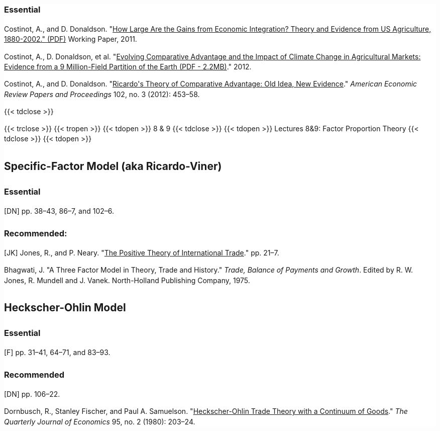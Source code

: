 
### Essential

Costinot, A., and D. Donaldson. "[How Large Are the Gains from Economic Integration? Theory and Evidence from US Agriculture, 1880-2002." (PDF)](https://pdfs.semanticscholar.org/25f7/6eaf121b65a2ed3443f9da5bba88de05944d.pdf) Working Paper, 2011.

Costinot, A., D. Donaldson, et al. "[Evolving Comparative Advantage and the Impact of Climate Change in Agricultural Markets: Evidence from a 9 Million-Field Partition of the Earth (PDF - 2.2MB)](http://www.hans-moeller-seminar.vwl.uni-muenchen.de/download/costinot-paper.pdf)." 2012.

Costinot, A., and D. Donaldson. "[Ricardo's Theory of Comparative Advantage: Old Idea, New Evidence](http://dx.doi.org/10.1257/aer.102.3.453)." _American Economic Review Papers and Proceedings_ 102, no. 3 (2012): 453–58.


{{< tdclose >}}

{{< trclose >}}
{{< tropen >}}
{{< tdopen >}}
8 & 9
{{< tdclose >}}
{{< tdopen >}}
Lectures 8&9: Factor Proportion Theory
{{< tdclose >}}
{{< tdopen >}}


Specific-Factor Model (aka Ricardo-Viner)
-----------------------------------------

### Essential

\[DN\] pp. 38–43, 86–7, and 102–6.

### Recommended:

\[JK\] Jones, R., and P. Neary. "[The Positive Theory of International Trade](https://www.sciencedirect.com/science/article/pii/S1573440484010042)." pp. 21–7.

Bhagwati, J. "A Three Factor Model in Theory, Trade and History." _Trade, Balance of Payments and Growth_. Edited by R. W. Jones, R. Mundell and J. Vanek. North-Holland Publishing Company, 1975.

Heckscher-Ohlin Model
---------------------

### Essential

\[F\] pp. 31–41, 64–71, and 83–93.

### Recommended

\[DN\] pp. 106–22.

Dornbusch, R., Stanley Fischer, and Paul A. Samuelson. "[Heckscher-Ohlin Trade Theory with a Continuum of Goods](http://dx.doi.org/10.2307/1885496)." _The Quarterly Journal of Economics_ 95, no. 2 (1980): 203–24.
